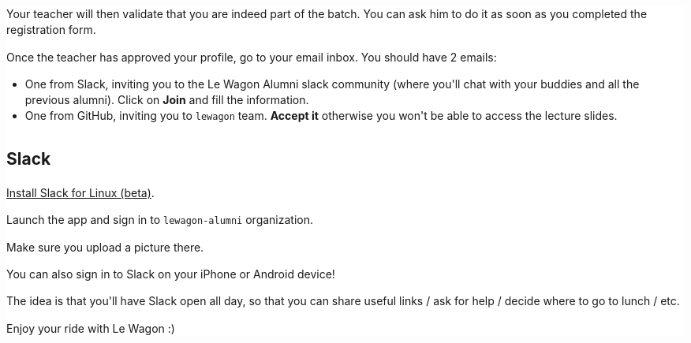Your teacher will then validate that you are indeed part of the batch. You can ask him to do it as soon as you completed the registration form.

Once the teacher has approved your profile, go to your email inbox. You should have 2 emails:

- One from Slack, inviting you to the Le Wagon Alumni slack community (where you'll chat with your buddies and all the previous alumni). Click on **Join** and fill the information.
- One from GitHub, inviting you to `lewagon` team. **Accept it** otherwise you won't be able to access the lecture slides.


## Slack

[Install Slack for Linux (beta)](https://get.slack.help/hc/en-us/articles/212924728-Slack-for-Linux-beta-).

Launch the app and sign in to `lewagon-alumni` organization.

Make sure you upload a picture there.

You can also sign in to Slack on your iPhone or Android device!

The idea is that you'll have Slack open all day, so that you can share useful links / ask for help / decide where to go to lunch / etc.

Enjoy your ride with Le Wagon :)



